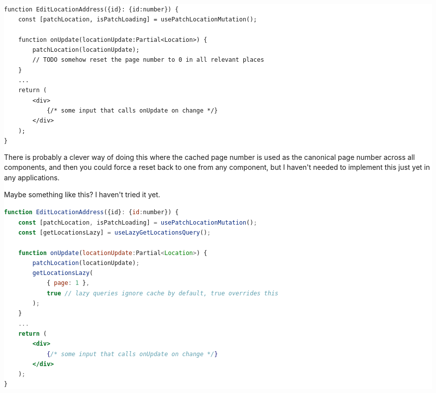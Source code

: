 ```tsx
function EditLocationAddress({id}: {id:number}) {
	const [patchLocation, isPatchLoading] = usePatchLocationMutation();

	function onUpdate(locationUpdate:Partial<Location>) {
		patchLocation(locationUpdate);
		// TODO somehow reset the page number to 0 in all relevant places
	}
	...
	return (
		<div>
			{/* some input that calls onUpdate on change */}
		</div>
	);
}
```

There is probably a clever way of doing this where the cached page number is used as the canonical page number across all components, and then you could force a reset back to one from any component, but I haven't needed to implement this just yet in any applications.

Maybe something like this? I haven't tried it yet.

```jsx
function EditLocationAddress({id}: {id:number}) {
	const [patchLocation, isPatchLoading] = usePatchLocationMutation();
	const [getLocationsLazy] = useLazyGetLocationsQuery();

	function onUpdate(locationUpdate:Partial<Location>) {
		patchLocation(locationUpdate);
		getLocationsLazy(
			{ page: 1 },
			true // lazy queries ignore cache by default, true overrides this
		);
	}
	...
	return (
		<div>
			{/* some input that calls onUpdate on change */}
		</div>
	);
}
```